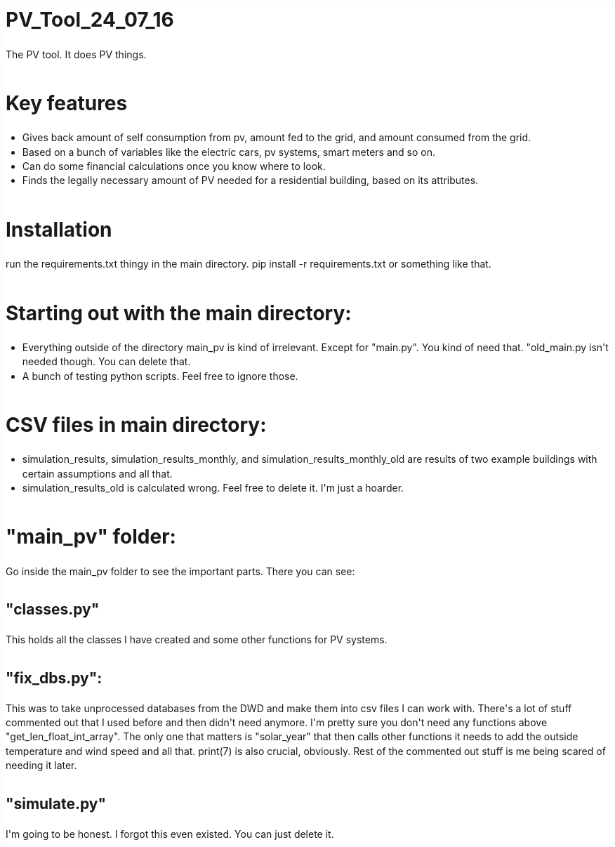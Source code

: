 # PV_Tool_24_07_16
The PV tool. It does PV things.

# Key features
* Gives back amount of self consumption from pv, amount fed to the grid, and amount consumed from the grid. 
* Based on a bunch of variables like the electric cars, pv systems, smart meters and so on.
* Can do some financial calculations once you know where to look.
* Finds the legally necessary amount of PV needed for a residential building, based on its attributes.

# Installation
run the requirements.txt thingy in the main directory. pip install -r requirements.txt or something like that.

# Starting out with the main directory:
* Everything outside of the directory main_pv is kind of irrelevant. Except for "main.py". You kind of need that. "old_main.py isn't needed though. You can delete that.
* A bunch of testing python scripts. Feel free to ignore those.

# CSV files in main directory:
* simulation_results, simulation_results_monthly, and simulation_results_monthly_old are results of two example buildings with certain assumptions and all that.
* simulation_results_old is calculated wrong. Feel free to delete it. I'm just a hoarder.

# "main_pv" folder:
Go inside the main_pv folder to see the important parts. There you can see: 
## "classes.py"
This holds all the classes I have created and some other functions for PV systems.
## "fix_dbs.py":
This was to take unprocessed databases from the DWD and make them into csv files I can work with. There's a lot of stuff commented out that I used before and then didn't need anymore.
I'm pretty sure you don't need any functions above "get_len_float_int_array". The only one that matters is "solar_year" that then calls other functions it needs to add the outside temperature and wind speed and all that.
print(7) is also crucial, obviously. Rest of the commented out stuff is me being scared of needing it later.

## "simulate.py"
I'm going to be honest. I forgot this even existed. You can just delete it.
